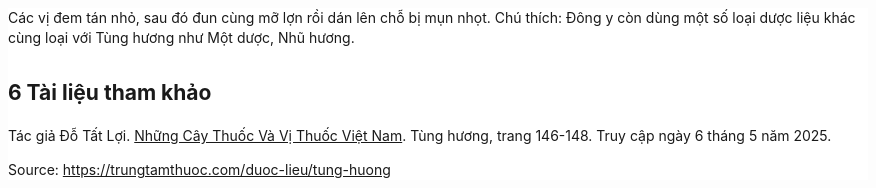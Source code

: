 
Các vị đem tán nhỏ, sau đó đun cùng mỡ lợn rồi dán lên chỗ bị mụn nhọt.
Chú thích: Đông y còn dùng một số loại dược liệu khác cùng loại với Tùng hương như Một dược, Nhũ hương.
##  6 Tài liệu tham khảo
Tác giả Đỗ Tất Lợi. [Những Cây Thuốc Và Vị Thuốc Việt Nam](https://trungtamthuoc.com/duoc-lieu "Những Cây Thuốc Và Vị Thuốc Việt Nam"). Tùng hương, trang 146-148. Truy cập ngày 6 tháng 5 năm 2025.


Source: https://trungtamthuoc.com/duoc-lieu/tung-huong